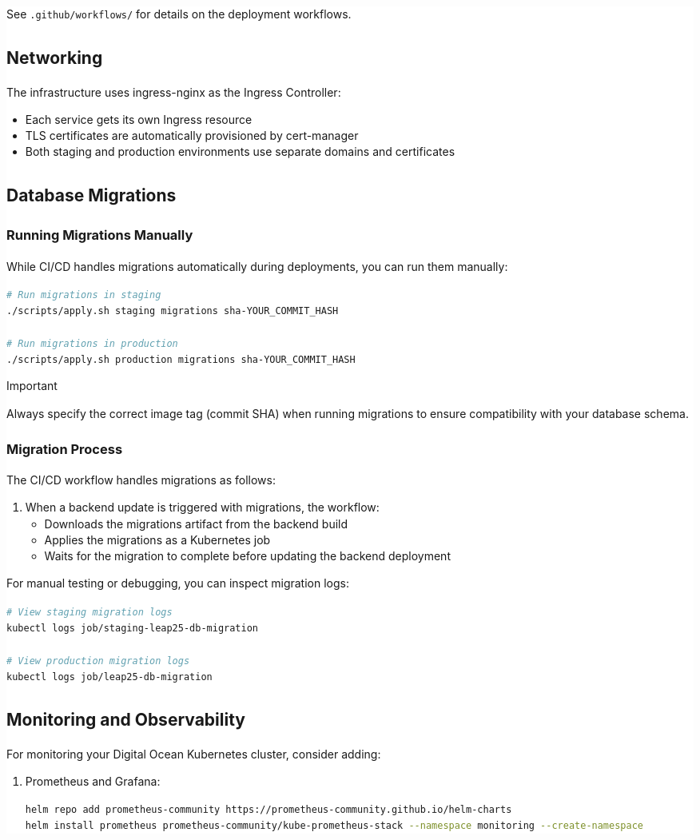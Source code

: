 See `.github/workflows/` for details on the deployment workflows.

## Networking

The infrastructure uses ingress-nginx as the Ingress Controller:
- Each service gets its own Ingress resource
- TLS certificates are automatically provisioned by cert-manager
- Both staging and production environments use separate domains and certificates

## Database Migrations

### Running Migrations Manually

While CI/CD handles migrations automatically during deployments, you can run them manually:

```bash
# Run migrations in staging
./scripts/apply.sh staging migrations sha-YOUR_COMMIT_HASH

# Run migrations in production
./scripts/apply.sh production migrations sha-YOUR_COMMIT_HASH
```

> [!IMPORTANT]
> Always specify the correct image tag (commit SHA) when running migrations to ensure compatibility with your database schema.

### Migration Process

The CI/CD workflow handles migrations as follows:

1. When a backend update is triggered with migrations, the workflow:
   - Downloads the migrations artifact from the backend build
   - Applies the migrations as a Kubernetes job
   - Waits for the migration to complete before updating the backend deployment

For manual testing or debugging, you can inspect migration logs:

```bash
# View staging migration logs
kubectl logs job/staging-leap25-db-migration

# View production migration logs
kubectl logs job/leap25-db-migration
```

## Monitoring and Observability

For monitoring your Digital Ocean Kubernetes cluster, consider adding:

1. Prometheus and Grafana:
   ```bash
   helm repo add prometheus-community https://prometheus-community.github.io/helm-charts
   helm install prometheus prometheus-community/kube-prometheus-stack --namespace monitoring --create-namespace
   ```
